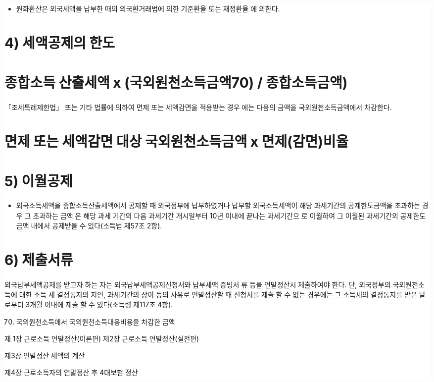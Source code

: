 - 원화환산은 외국세액을 납부한 때의 외국환거래법에 의한 기준환율 또는 재정환율
에 의한다.

# 4) 세액공제의 한도

# 종합소득 산출세액 x (국외원천소득금액70) / 종합소득금액)

「조세특례제한법」 또는 기타 법률에 의하여 면제 또는 세액감면을 적용받는 경우
에는 다음의 금액을 국외원천소득금액에서 차감한다.

# 면제 또는 세액감면 대상 국외원천소득금액 x 면제(감면)비율

# 5) 이월공제

- 외국소득세액을 종합소득산출세액에서 공제할 때 외국정부에 납부하였거나 납부할
외국소득세액이 해당 과세기간의 공제한도금액을 초과하는 경우 그 초과하는 금액
은 해당 과세 기간의 다음 과세기간 개시일부터 10년 이내에 끝나는 과세기간으
로 이월하여 그 이월된 과세기간의 공제한도금액 내에서 공제받을 수 있다(소득법
제57조 2항).

# 6) 제출서류

외국납부세액공제를 받고자 하는 자는 외국납부세액공제신청서와 납부세액 증빙서
류 등을 연말정산시 제출하여야 한다. 단, 외국정부의 국외원천소득에 대한 소득
세 결정통지의 지연, 과세기간의 상이 등의 사유로 연말정산할 때 신청서를 제출
할 수 없는 경우에는 그 소득세의 결정통지를 받은 날로부터 3개월 이내에 제출
할 수 있다(소득령 제117조 4항).

70) 국외원천소득에서 국외원천소득대응비용을 차감한 금액

제
1장
근로소득
연말정산(이론편)
제2장
근로소득
연말정산(실전편)

제3장
연말정산
세액의
계산

제4장
근로소득자의
연말정산
후
4대보험
정산
